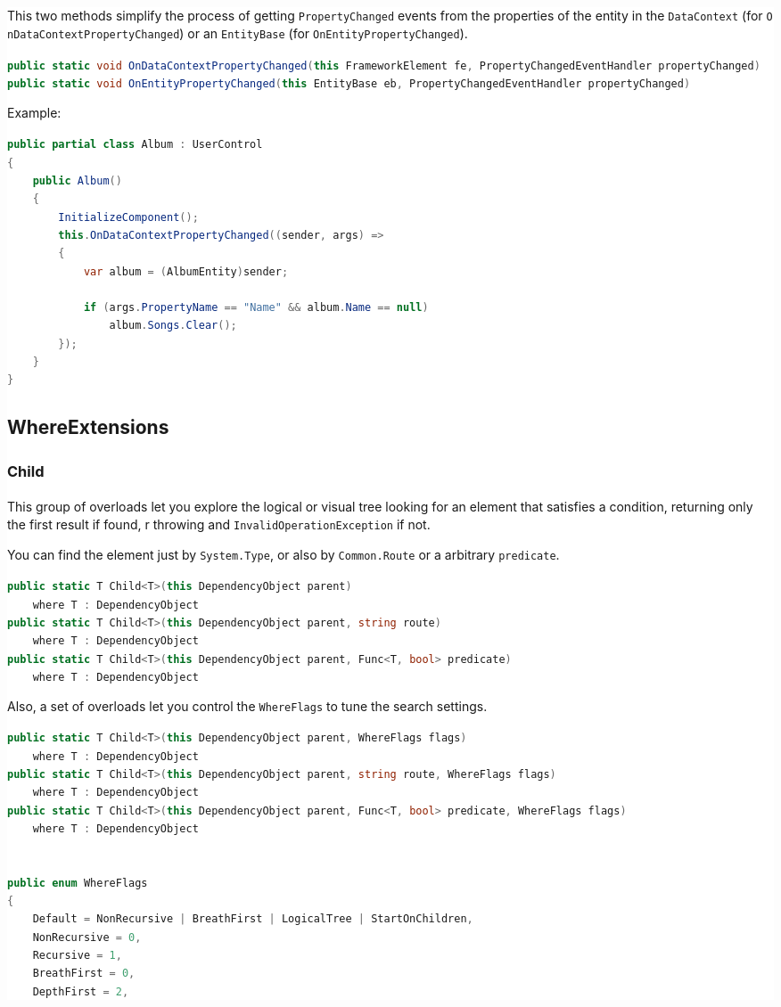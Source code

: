 This two methods simplify the process of getting `PropertyChanged` events from the properties of the entity in the `DataContext` (for `OnDataContextPropertyChanged`) or an `EntityBase` (for `OnEntityPropertyChanged`).

```C#
public static void OnDataContextPropertyChanged(this FrameworkElement fe, PropertyChangedEventHandler propertyChanged)
public static void OnEntityPropertyChanged(this EntityBase eb, PropertyChangedEventHandler propertyChanged)
```

Example: 

```C#
public partial class Album : UserControl
{
    public Album()
    {
        InitializeComponent();
        this.OnDataContextPropertyChanged((sender, args) =>
        {
            var album = (AlbumEntity)sender;

            if (args.PropertyName == "Name" && album.Name == null)
                album.Songs.Clear(); 
        }); 
    }
}
```

## WhereExtensions

### Child

This group of overloads let you explore the logical or visual tree looking for an element that satisfies a condition, returning only the first result if found, r throwing and `InvalidOperationException` if not. 

You can find the element just by `System.Type`, or also by `Common.Route` or a arbitrary `predicate`. 

```C#
public static T Child<T>(this DependencyObject parent)
    where T : DependencyObject
public static T Child<T>(this DependencyObject parent, string route)
    where T : DependencyObject
public static T Child<T>(this DependencyObject parent, Func<T, bool> predicate)
    where T : DependencyObject
````  

Also, a set of overloads let you control the `WhereFlags` to tune the search settings. 

```C#
public static T Child<T>(this DependencyObject parent, WhereFlags flags)
    where T : DependencyObject
public static T Child<T>(this DependencyObject parent, string route, WhereFlags flags)
    where T : DependencyObject
public static T Child<T>(this DependencyObject parent, Func<T, bool> predicate, WhereFlags flags)
    where T : DependencyObject


public enum WhereFlags
{
    Default = NonRecursive | BreathFirst | LogicalTree | StartOnChildren,
    NonRecursive = 0,
    Recursive = 1,
    BreathFirst = 0,
    DepthFirst = 2,
```